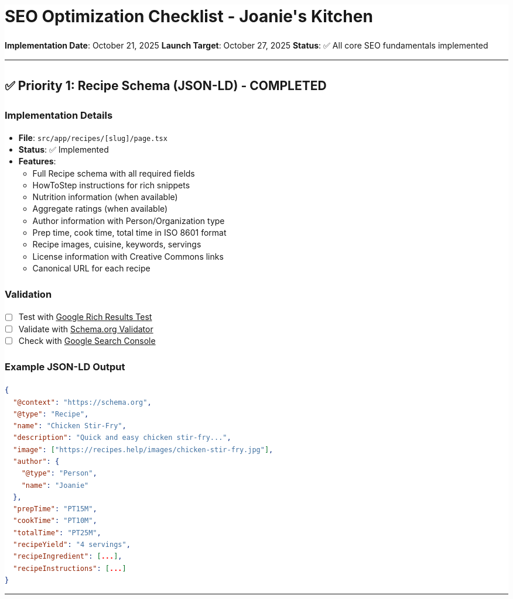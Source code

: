 # SEO Optimization Checklist - Joanie's Kitchen

**Implementation Date**: October 21, 2025
**Launch Target**: October 27, 2025
**Status**: ✅ All core SEO fundamentals implemented

---

## ✅ Priority 1: Recipe Schema (JSON-LD) - COMPLETED

### Implementation Details
- **File**: `src/app/recipes/[slug]/page.tsx`
- **Status**: ✅ Implemented
- **Features**:
  - Full Recipe schema with all required fields
  - HowToStep instructions for rich snippets
  - Nutrition information (when available)
  - Aggregate ratings (when available)
  - Author information with Person/Organization type
  - Prep time, cook time, total time in ISO 8601 format
  - Recipe images, cuisine, keywords, servings
  - License information with Creative Commons links
  - Canonical URL for each recipe

### Validation
- [ ] Test with [Google Rich Results Test](https://search.google.com/test/rich-results)
- [ ] Validate with [Schema.org Validator](https://validator.schema.org/)
- [ ] Check with [Google Search Console](https://search.google.com/search-console)

### Example JSON-LD Output
```json
{
  "@context": "https://schema.org",
  "@type": "Recipe",
  "name": "Chicken Stir-Fry",
  "description": "Quick and easy chicken stir-fry...",
  "image": ["https://recipes.help/images/chicken-stir-fry.jpg"],
  "author": {
    "@type": "Person",
    "name": "Joanie"
  },
  "prepTime": "PT15M",
  "cookTime": "PT10M",
  "totalTime": "PT25M",
  "recipeYield": "4 servings",
  "recipeIngredient": [...],
  "recipeInstructions": [...]
}
```

---